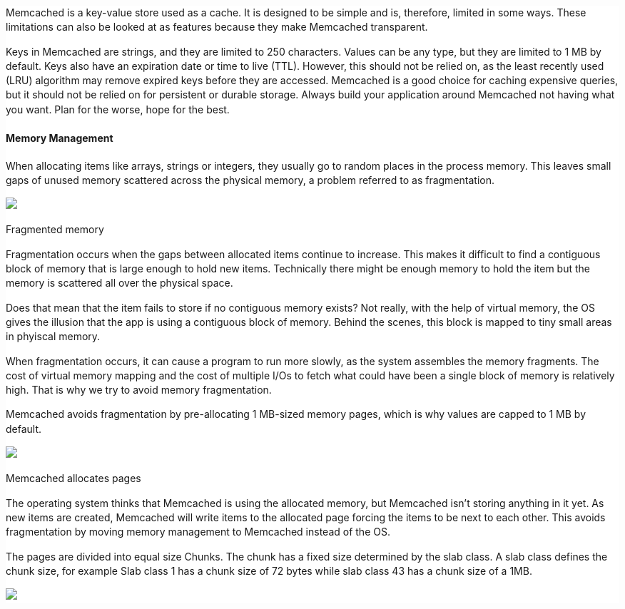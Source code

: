 Memcached is a key-value store used as a cache. It is designed to be simple and is, therefore, limited in some ways. These limitations can also be looked at as features because they make Memcached transparent.

Keys in Memcached are strings, and they are limited to 250 characters. Values can be any type, but they are limited to 1 MB by default. Keys also have an expiration date or time to live (TTL). However, this should not be relied on, as the least recently used (LRU) algorithm may remove expired keys before they are accessed. Memcached is a good choice for caching expensive queries, but it should not be relied on for persistent or durable storage. Always build your application around Memcached not having what you want. Plan for the worse, hope for the best.

#### Memory Management

When allocating items like arrays, strings or integers, they usually go to random places in the process memory. This leaves small gaps of unused memory scattered across the physical memory, a problem referred to as fragmentation.

  

![](https://img-c.udemycdn.com/redactor/raw/article_lecture/2023-08-25_15-55-11-e39c5b6bb9455ae49b7920c205b7a132.png)

Fragmented memory

Fragmentation occurs when the gaps between allocated items continue to increase. This makes it difficult to find a contiguous block of memory that is large enough to hold new items. Technically there might be enough memory to hold the item but the memory is scattered all over the physical space.

Does that mean that the item fails to store if no contiguous memory exists? Not really, with the help of virtual memory, the OS gives the illusion that the app is using a contiguous block of memory. Behind the scenes, this block is mapped to tiny small areas in phyiscal memory.

When fragmentation occurs, it can cause a program to run more slowly, as the system assembles the memory fragments. The cost of virtual memory mapping and the cost of multiple I/Os to fetch what could have been a single block of memory is relatively high. That is why we try to avoid memory fragmentation.

Memcached avoids fragmentation by pre-allocating 1 MB-sized memory pages, which is why values are capped to 1 MB by default.

  

![](https://img-c.udemycdn.com/redactor/raw/article_lecture/2023-08-25_15-55-11-a4cfce7ccee0b103de9189164686b67d.png)

Memcached allocates pages

The operating system thinks that Memcached is using the allocated memory, but Memcached isn’t storing anything in it yet. As new items are created, Memcached will write items to the allocated page forcing the items to be next to each other. This avoids fragmentation by moving memory management to Memcached instead of the OS.

The pages are divided into equal size Chunks. The chunk has a fixed size determined by the slab class. A slab class defines the chunk size, for example Slab class 1 has a chunk size of 72 bytes while slab class 43 has a chunk size of a 1MB.

  

  

![](https://img-c.udemycdn.com/redactor/raw/article_lecture/2023-08-25_15-55-12-5e287752c26c2af9faf2d8324530c592.png)
